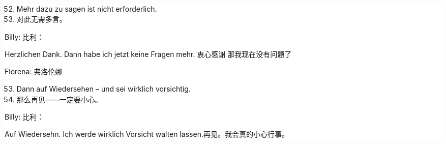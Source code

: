 52. Mehr dazu zu sagen ist nicht erforderlich.
52. 对此无需多言。

Billy:
比利：

Herzlichen Dank. Dann habe ich jetzt keine Fragen mehr.
衷心感谢 那我现在没有问题了

Florena:
弗洛伦娜

53. Dann auf Wiedersehen – und sei wirklich vorsichtig.
53. 那么再见——一定要小心。

Billy:
比利：

Auf Wiedersehn. Ich werde wirklich Vorsicht walten lassen.再见。我会真的小心行事。


